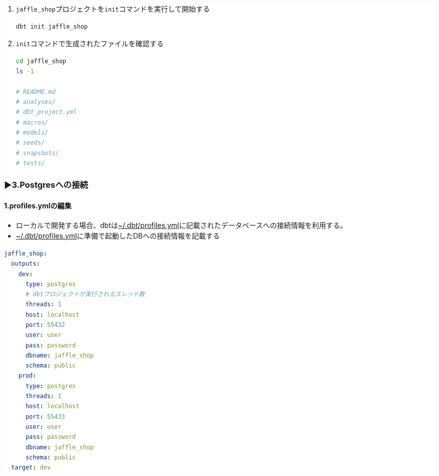 1. `jaffle_shop`プロジェクトを`init`コマンドを実行して開始する

   ```sh
   dbt init jaffle_shop
   ```

1. `init`コマンドで生成されたファイルを確認する

   ```sh
   cd jaffle_shop
   ls -1

   # README.md
   # analyses/
   # dbt_project.yml
   # macros/
   # models/
   # seeds/
   # snapshots/
   # tests/
   ```

### ▶︎3.Postgresへの接続

#### 1.profiles.ymlの編集

- ローカルで開発する場合、dbtは[~/.dbt/profiles.yml](https://docs.getdbt.com/docs/get-started/connection-profiles)に記載されたデータベースへの接続情報を利用する。
- [~/.dbt/profiles.yml](https://docs.getdbt.com/docs/get-started/connection-profiles)に準備で起動したDBへの接続情報を記載する

```yml
jaffle_shop:
  outputs:
    dev:
      type: postgres
      # dbtプロジェクトが実行されるスレッド数
      threads: 1
      host: localhost
      port: 55432
      user: user
      pass: password
      dbname: jaffle_shop
      schema: public
    prod:
      type: postgres
      threads: 1
      host: localhost
      port: 55433
      user: user
      pass: password
      dbname: jaffle_shop
      schema: public
  target: dev
```
